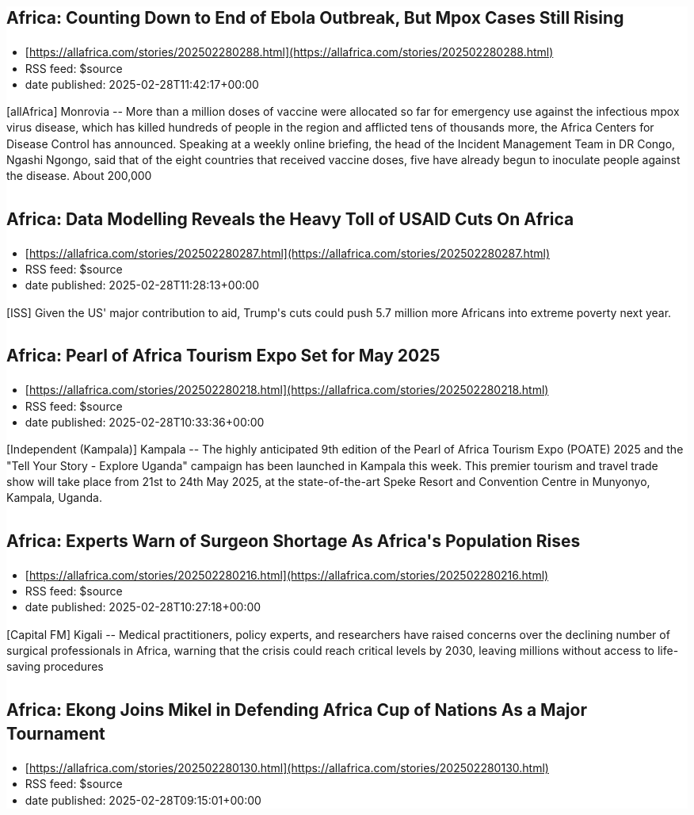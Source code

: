 ## Africa: Counting Down to End of Ebola Outbreak, But Mpox Cases Still Rising
 - [https://allafrica.com/stories/202502280288.html](https://allafrica.com/stories/202502280288.html)
 - RSS feed: $source
 - date published: 2025-02-28T11:42:17+00:00

[allAfrica] Monrovia -- More than a million doses of vaccine were allocated so far for emergency use against the infectious mpox virus disease, which has killed hundreds of people in the region and afflicted tens of thousands more, the Africa Centers for Disease Control has announced. Speaking at a weekly online briefing, the head of the Incident Management Team in DR Congo, Ngashi Ngongo, said that of the eight countries that received vaccine doses, five have already begun to inoculate people against the disease. About 200,000

## Africa: Data Modelling Reveals the Heavy Toll of USAID Cuts On Africa
 - [https://allafrica.com/stories/202502280287.html](https://allafrica.com/stories/202502280287.html)
 - RSS feed: $source
 - date published: 2025-02-28T11:28:13+00:00

[ISS] Given the US' major contribution to aid, Trump's cuts could push 5.7 million more Africans into extreme poverty next year.

## Africa: Pearl of Africa Tourism Expo Set for May 2025
 - [https://allafrica.com/stories/202502280218.html](https://allafrica.com/stories/202502280218.html)
 - RSS feed: $source
 - date published: 2025-02-28T10:33:36+00:00

[Independent (Kampala)] Kampala -- The highly anticipated 9th edition of the Pearl of Africa Tourism Expo (POATE) 2025 and the "Tell Your Story - Explore Uganda" campaign has been launched in Kampala this week. This premier tourism and travel trade show will take place from 21st to 24th May 2025, at the state-of-the-art Speke Resort and Convention Centre in Munyonyo, Kampala, Uganda.

## Africa: Experts Warn of Surgeon Shortage As Africa's Population Rises
 - [https://allafrica.com/stories/202502280216.html](https://allafrica.com/stories/202502280216.html)
 - RSS feed: $source
 - date published: 2025-02-28T10:27:18+00:00

[Capital FM] Kigali -- Medical practitioners, policy experts, and researchers have raised concerns over the declining number of surgical professionals in Africa, warning that the crisis could reach critical levels by 2030, leaving millions without access to life-saving procedures

## Africa: Ekong Joins Mikel in Defending Africa Cup of Nations As a Major Tournament
 - [https://allafrica.com/stories/202502280130.html](https://allafrica.com/stories/202502280130.html)
 - RSS feed: $source
 - date published: 2025-02-28T09:15:01+00:00
